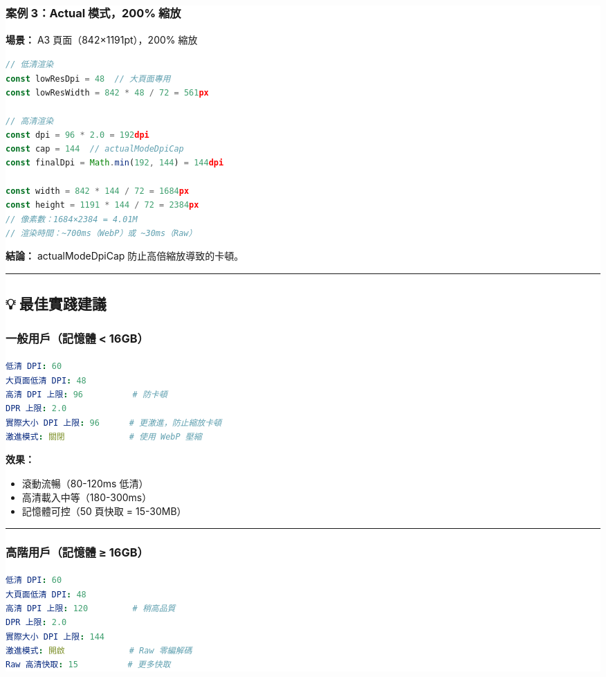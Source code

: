 
### 案例 3：Actual 模式，200% 縮放

**場景：** A3 頁面（842×1191pt），200% 縮放

```typescript
// 低清渲染
const lowResDpi = 48  // 大頁面專用
const lowResWidth = 842 * 48 / 72 = 561px

// 高清渲染
const dpi = 96 * 2.0 = 192dpi
const cap = 144  // actualModeDpiCap
const finalDpi = Math.min(192, 144) = 144dpi

const width = 842 * 144 / 72 = 1684px
const height = 1191 * 144 / 72 = 2384px
// 像素數：1684×2384 = 4.01M
// 渲染時間：~700ms（WebP）或 ~30ms（Raw）
```

**結論：** actualModeDpiCap 防止高倍縮放導致的卡頓。

---

## 💡 最佳實踐建議

### 一般用戶（記憶體 < 16GB）

```yaml
低清 DPI: 60
大頁面低清 DPI: 48
高清 DPI 上限: 96          # 防卡頓
DPR 上限: 2.0
實際大小 DPI 上限: 96      # 更激進，防止縮放卡頓
激進模式: 關閉             # 使用 WebP 壓縮
```

**效果：**
- 滾動流暢（80-120ms 低清）
- 高清載入中等（180-300ms）
- 記憶體可控（50 頁快取 = 15-30MB）

---

### 高階用戶（記憶體 ≥ 16GB）

```yaml
低清 DPI: 60
大頁面低清 DPI: 48
高清 DPI 上限: 120         # 稍高品質
DPR 上限: 2.0
實際大小 DPI 上限: 144
激進模式: 開啟             # Raw 零編解碼
Raw 高清快取: 15          # 更多快取
```
